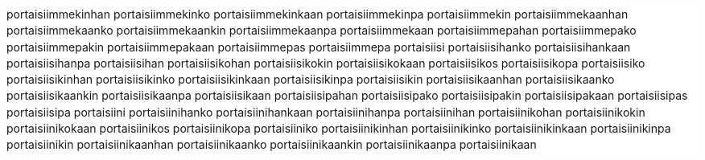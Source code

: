 portaisiimmekinhan
portaisiimmekinko
portaisiimmekinkaan
portaisiimmekinpa
portaisiimmekin
portaisiimmekaanhan
portaisiimmekaanko
portaisiimmekaankin
portaisiimmekaanpa
portaisiimmekaan
portaisiimmepahan
portaisiimmepako
portaisiimmepakin
portaisiimmepakaan
portaisiimmepas
portaisiimmepa
portaisiisi
portaisiisihanko
portaisiisihankaan
portaisiisihanpa
portaisiisihan
portaisiisikohan
portaisiisikokin
portaisiisikokaan
portaisiisikos
portaisiisikopa
portaisiisiko
portaisiisikinhan
portaisiisikinko
portaisiisikinkaan
portaisiisikinpa
portaisiisikin
portaisiisikaanhan
portaisiisikaanko
portaisiisikaankin
portaisiisikaanpa
portaisiisikaan
portaisiisipahan
portaisiisipako
portaisiisipakin
portaisiisipakaan
portaisiisipas
portaisiisipa
portaisiini
portaisiinihanko
portaisiinihankaan
portaisiinihanpa
portaisiinihan
portaisiinikohan
portaisiinikokin
portaisiinikokaan
portaisiinikos
portaisiinikopa
portaisiiniko
portaisiinikinhan
portaisiinikinko
portaisiinikinkaan
portaisiinikinpa
portaisiinikin
portaisiinikaanhan
portaisiinikaanko
portaisiinikaankin
portaisiinikaanpa
portaisiinikaan